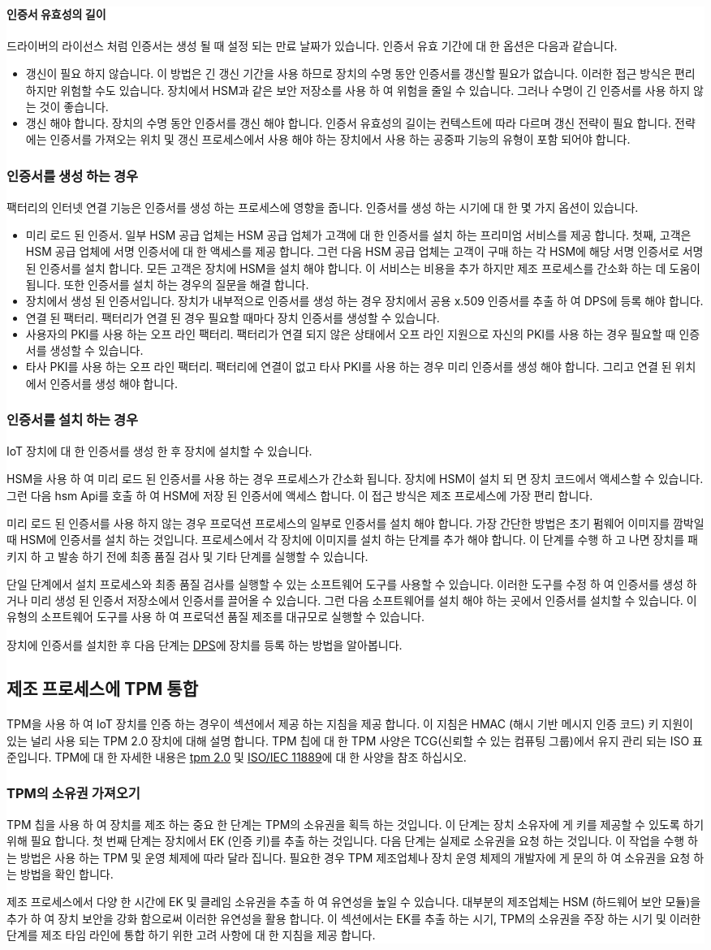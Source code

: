 #### <a name="length-of-certificate-validity"></a>인증서 유효성의 길이
드라이버의 라이선스 처럼 인증서는 생성 될 때 설정 되는 만료 날짜가 있습니다. 인증서 유효 기간에 대 한 옵션은 다음과 같습니다.
- 갱신이 필요 하지 않습니다.  이 방법은 긴 갱신 기간을 사용 하므로 장치의 수명 동안 인증서를 갱신할 필요가 없습니다. 이러한 접근 방식은 편리 하지만 위험할 수도 있습니다.  장치에서 HSM과 같은 보안 저장소를 사용 하 여 위험을 줄일 수 있습니다. 그러나 수명이 긴 인증서를 사용 하지 않는 것이 좋습니다.
- 갱신 해야 합니다.  장치의 수명 동안 인증서를 갱신 해야 합니다. 인증서 유효성의 길이는 컨텍스트에 따라 다르며 갱신 전략이 필요 합니다.  전략에는 인증서를 가져오는 위치 및 갱신 프로세스에서 사용 해야 하는 장치에서 사용 하는 공중파 기능의 유형이 포함 되어야 합니다. 

### <a name="when-to-generate-certificates"></a>인증서를 생성 하는 경우
팩터리의 인터넷 연결 기능은 인증서를 생성 하는 프로세스에 영향을 줍니다. 인증서를 생성 하는 시기에 대 한 몇 가지 옵션이 있습니다. 

- 미리 로드 된 인증서.  일부 HSM 공급 업체는 HSM 공급 업체가 고객에 대 한 인증서를 설치 하는 프리미엄 서비스를 제공 합니다. 첫째, 고객은 HSM 공급 업체에 서명 인증서에 대 한 액세스를 제공 합니다. 그런 다음 HSM 공급 업체는 고객이 구매 하는 각 HSM에 해당 서명 인증서로 서명 된 인증서를 설치 합니다. 모든 고객은 장치에 HSM을 설치 해야 합니다. 이 서비스는 비용을 추가 하지만 제조 프로세스를 간소화 하는 데 도움이 됩니다.  또한 인증서를 설치 하는 경우의 질문을 해결 합니다.
- 장치에서 생성 된 인증서입니다.  장치가 내부적으로 인증서를 생성 하는 경우 장치에서 공용 x.509 인증서를 추출 하 여 DPS에 등록 해야 합니다. 
- 연결 된 팩터리.  팩터리가 연결 된 경우 필요할 때마다 장치 인증서를 생성할 수 있습니다.
- 사용자의 PKI를 사용 하는 오프 라인 팩터리. 팩터리가 연결 되지 않은 상태에서 오프 라인 지원으로 자신의 PKI를 사용 하는 경우 필요할 때 인증서를 생성할 수 있습니다.
- 타사 PKI를 사용 하는 오프 라인 팩터리. 팩터리에 연결이 없고 타사 PKI를 사용 하는 경우 미리 인증서를 생성 해야 합니다. 그리고 연결 된 위치에서 인증서를 생성 해야 합니다. 

### <a name="when-to-install-certificates"></a>인증서를 설치 하는 경우
IoT 장치에 대 한 인증서를 생성 한 후 장치에 설치할 수 있습니다. 

HSM을 사용 하 여 미리 로드 된 인증서를 사용 하는 경우 프로세스가 간소화 됩니다. 장치에 HSM이 설치 되 면 장치 코드에서 액세스할 수 있습니다. 그런 다음 hsm Api를 호출 하 여 HSM에 저장 된 인증서에 액세스 합니다. 이 접근 방식은 제조 프로세스에 가장 편리 합니다. 

미리 로드 된 인증서를 사용 하지 않는 경우 프로덕션 프로세스의 일부로 인증서를 설치 해야 합니다. 가장 간단한 방법은 초기 펌웨어 이미지를 깜박일 때 HSM에 인증서를 설치 하는 것입니다. 프로세스에서 각 장치에 이미지를 설치 하는 단계를 추가 해야 합니다. 이 단계를 수행 하 고 나면 장치를 패키지 하 고 발송 하기 전에 최종 품질 검사 및 기타 단계를 실행할 수 있습니다. 

단일 단계에서 설치 프로세스와 최종 품질 검사를 실행할 수 있는 소프트웨어 도구를 사용할 수 있습니다. 이러한 도구를 수정 하 여 인증서를 생성 하거나 미리 생성 된 인증서 저장소에서 인증서를 끌어올 수 있습니다. 그런 다음 소프트웨어를 설치 해야 하는 곳에서 인증서를 설치할 수 있습니다. 이 유형의 소프트웨어 도구를 사용 하 여 프로덕션 품질 제조를 대규모로 실행할 수 있습니다. 

장치에 인증서를 설치한 후 다음 단계는 [DPS](about-iot-dps.md)에 장치를 등록 하는 방법을 알아봅니다. 

## <a name="integrating-a-tpm-into-the-manufacturing-process"></a>제조 프로세스에 TPM 통합
TPM을 사용 하 여 IoT 장치를 인증 하는 경우이 섹션에서 제공 하는 지침을 제공 합니다. 이 지침은 HMAC (해시 기반 메시지 인증 코드) 키 지원이 있는 널리 사용 되는 TPM 2.0 장치에 대해 설명 합니다. TPM 칩에 대 한 TPM 사양은 TCG(신뢰할 수 있는 컴퓨팅 그룹)에서 유지 관리 되는 ISO 표준입니다. TPM에 대 한 자세한 내용은 [tpm 2.0](https://trustedcomputinggroup.org/tpm-library-specification/) 및 [ISO/IEC 11889](https://www.iso.org/standard/66510.html)에 대 한 사양을 참조 하십시오. 

### <a name="taking-ownership-of-the-tpm"></a>TPM의 소유권 가져오기
TPM 칩을 사용 하 여 장치를 제조 하는 중요 한 단계는 TPM의 소유권을 획득 하는 것입니다. 이 단계는 장치 소유자에 게 키를 제공할 수 있도록 하기 위해 필요 합니다. 첫 번째 단계는 장치에서 EK (인증 키)를 추출 하는 것입니다. 다음 단계는 실제로 소유권을 요청 하는 것입니다. 이 작업을 수행 하는 방법은 사용 하는 TPM 및 운영 체제에 따라 달라 집니다. 필요한 경우 TPM 제조업체나 장치 운영 체제의 개발자에 게 문의 하 여 소유권을 요청 하는 방법을 확인 합니다. 

제조 프로세스에서 다양 한 시간에 EK 및 클레임 소유권을 추출 하 여 유연성을 높일 수 있습니다. 대부분의 제조업체는 HSM (하드웨어 보안 모듈)을 추가 하 여 장치 보안을 강화 함으로써 이러한 유연성을 활용 합니다. 이 섹션에서는 EK를 추출 하는 시기, TPM의 소유권을 주장 하는 시기 및 이러한 단계를 제조 타임 라인에 통합 하기 위한 고려 사항에 대 한 지침을 제공 합니다. 

